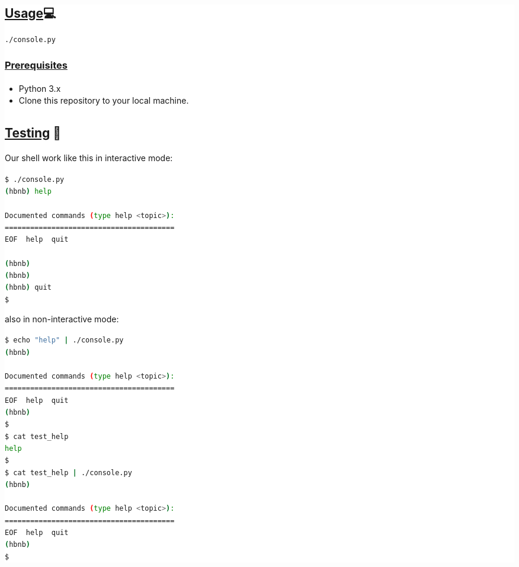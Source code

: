 ## [Usage](https://via.placeholder.com/10/00b48a?text=+)💻

```bash
./console.py
```
### [Prerequisites](https://via.placeholder.com/10/00b48a?text=+)

- Python 3.x
- Clone this repository to your local machine.

## [Testing](https://via.placeholder.com/10/00b48a?text=+) 🔎

Our shell work like this in interactive mode:

```bash
$ ./console.py
(hbnb) help

Documented commands (type help <topic>):
========================================
EOF  help  quit

(hbnb) 
(hbnb) 
(hbnb) quit
$

```
also in non-interactive mode:

```bash
$ echo "help" | ./console.py
(hbnb)

Documented commands (type help <topic>):
========================================
EOF  help  quit
(hbnb) 
$
$ cat test_help
help
$
$ cat test_help | ./console.py
(hbnb)

Documented commands (type help <topic>):
========================================
EOF  help  quit
(hbnb) 
$
```
